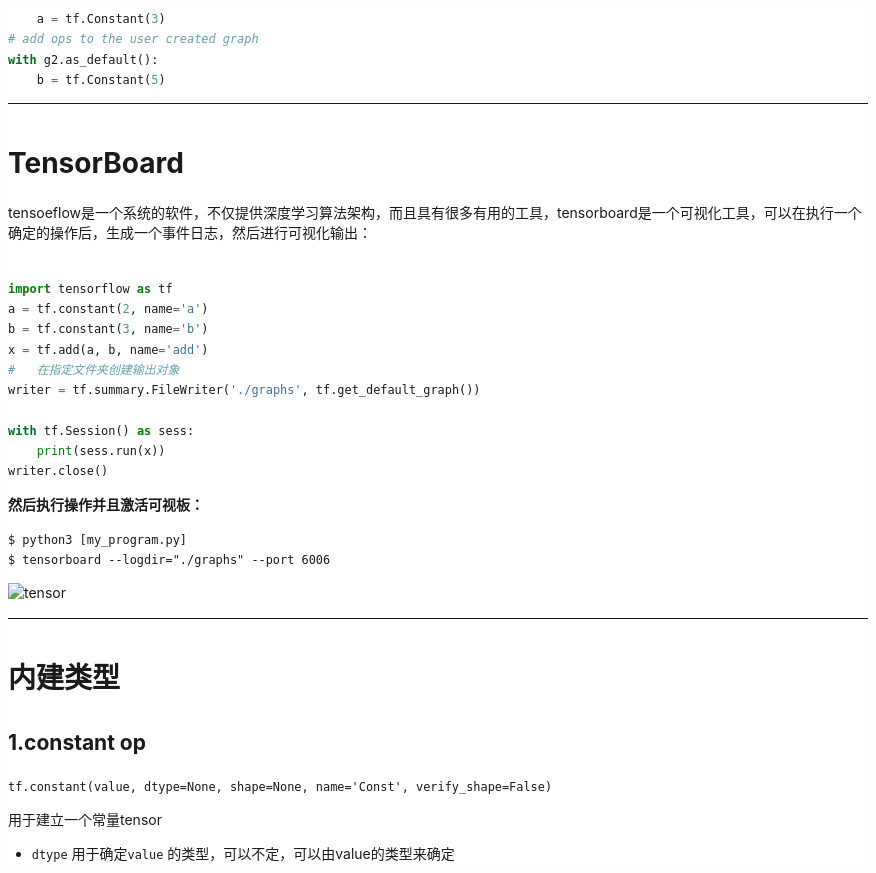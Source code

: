 ```python
	a = tf.Constant(3)
# add ops to the user created graph
with g2.as_default():
	b = tf.Constant(5)

```





---------



# TensorBoard

tensoeflow是一个系统的软件，不仅提供深度学习算法架构，而且具有很多有用的工具，tensorboard是一个可视化工具，可以在执行一个确定的操作后，生成一个事件日志，然后进行可视化输出：

```python

import tensorflow as tf
a = tf.constant(2, name='a')
b = tf.constant(3, name='b')
x = tf.add(a, b, name='add')
#	在指定文件夹创建输出对象
writer = tf.summary.FileWriter('./graphs', tf.get_default_graph())

with tf.Session() as sess:
	print(sess.run(x))
writer.close()
```

**然后执行操作并且激活可视板：**

```shell
$ python3 [my_program.py] 
$ tensorboard --logdir="./graphs" --port 6006
```

![tensor](http://media.innohub.top/180410-tboard.png)



----

# 内建类型

## 1.constant op

`tf.constant(value, dtype=None, shape=None, name='Const', verify_shape=False)`

用于建立一个常量tensor

+ `dtype` 用于确定`value` 的类型，可以不定，可以由value的类型来确定
